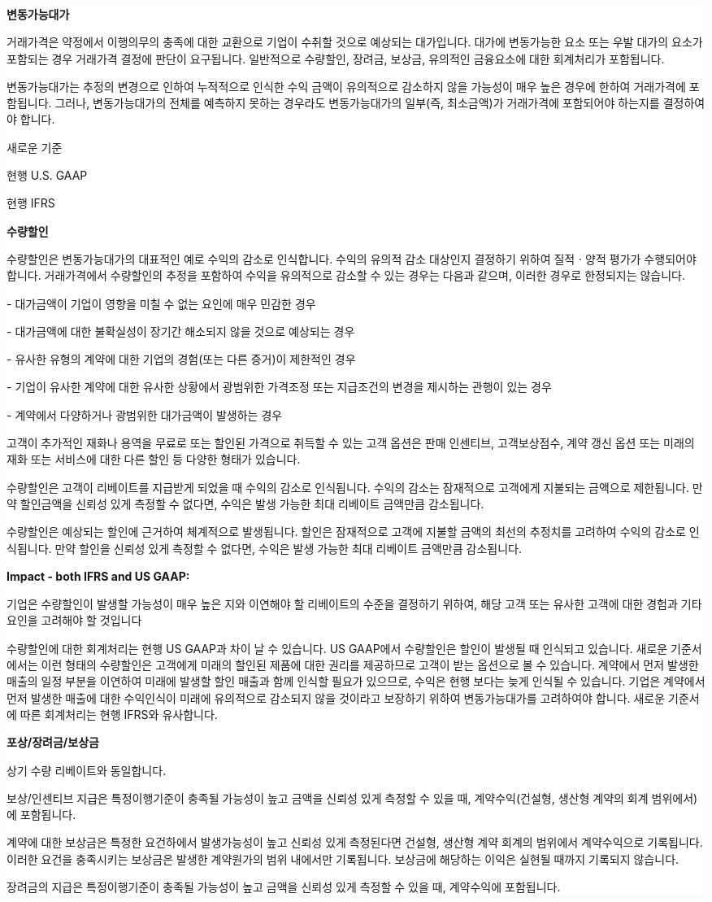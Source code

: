   

**변동가능대가**

  

거래가격은 약정에서 이행의무의 충족에 대한 교환으로 기업이 수취할 것으로 예상되는 대가입니다. 대가에 변동가능한 요소 또는 우발 대가의 요소가 포함되는 경우 거래가격 결정에 판단이 요구됩니다. 일반적으로 수량할인, 장려금, 보상금, 유의적인 금융요소에 대한 회계처리가 포함됩니다.

  

변동가능대가는 추정의 변경으로 인하여 누적적으로 인식한 수익 금액이 유의적으로 감소하지 않을 가능성이 매우 높은 경우에 한하여 거래가격에 포함됩니다. 그러나, 변동가능대가의 전체를 예측하지 못하는 경우라도 변동가능대가의 일부(즉, 최소금액)가 거래가격에 포함되어야 하는지를 결정하여야 합니다.

  

새로운 기준

현행 U.S. GAAP

현행 IFRS

**수량할인**

수량할인은 변동가능대가의 대표적인 예로 수익의 감소로 인식합니다. 수익의 유의적 감소 대상인지 결정하기 위하여 질적ㆍ양적 평가가 수행되어야 합니다. 거래가격에서 수량할인의 추정을 포함하여 수익을 유의적으로 감소할 수 있는 경우는 다음과 같으며, 이러한 경우로 한정되지는 않습니다.

\- 대가금액이 기업이 영향을 미칠 수 없는 요인에 매우 민감한 경우

\- 대가금액에 대한 불확실성이 장기간 해소되지 않을 것으로 예상되는 경우

\- 유사한 유형의 계약에 대한 기업의 경험(또는 다른 증거)이 제한적인 경우

\- 기업이 유사한 계약에 대한 유사한 상황에서 광범위한 가격조정 또는 지급조건의 변경을 제시하는 관행이 있는 경우

\- 계약에서 다양하거나 광범위한 대가금액이 발생하는 경우

고객이 추가적인 재화나 용역을 무료로 또는 할인된 가격으로 취득할 수 있는 고객 옵션은 판매 인센티브, 고객보상점수, 계약 갱신 옵션 또는 미래의 재화 또는 서비스에 대한 다른 할인 등 다양한 형태가 있습니다.

수량할인은 고객이 리베이트를 지급받게 되었을 때 수익의 감소로 인식됩니다. 수익의 감소는 잠재적으로 고객에게 지불되는 금액으로 제한됩니다. 만약 할인금액을 신뢰성 있게 측정할 수 없다면, 수익은 발생 가능한 최대 리베이트 금액만큼 감소됩니다.

수량할인은 예상되는 할인에 근거하여 체계적으로 발생됩니다. 할인은 잠재적으로 고객에 지불할 금액의 최선의 추정치를 고려하여 수익의 감소로 인식됩니다. 만약 할인을 신뢰성 있게 측정할 수 없다면, 수익은 발생 가능한 최대 리베이트 금액만큼 감소됩니다.

**Impact - both IFRS and US GAAP:**

기업은 수량할인이 발생할 가능성이 매우 높은 지와 이연해야 할 리베이트의 수준을 결정하기 위하여, 해당 고객 또는 유사한 고객에 대한 경험과 기타 요인을 고려해야 할 것입니다

수량할인에 대한 회계처리는 현행 US GAAP과 차이 날 수 있습니다. US GAAP에서 수량할인은 할인이 발생될 때 인식되고 있습니다. 새로운 기준서에서는 이런 형태의 수량할인은 고객에게 미래의 할인된 제품에 대한 권리를 제공하므로 고객이 받는 옵션으로 볼 수 있습니다. 계약에서 먼저 발생한 매출의 일정 부분을 이연하여 미래에 발생할 할인 매출과 함께 인식할 필요가 있으므로, 수익은 현행 보다는 늦게 인식될 수 있습니다. 기업은 계약에서 먼저 발생한 매출에 대한 수익인식이 미래에 유의적으로 감소되지 않을 것이라고 보장하기 위하여 변동가능대가를 고려하여야 합니다. 새로운 기준서에 따른 회계처리는 현행 IFRS와 유사합니다.

**포상/장려금/보상금**

상기 수량 리베이트와 동일합니다.

보상/인센티브 지급은 특정이행기준이 충족될 가능성이 높고 금액을 신뢰성 있게 측정할 수 있을 때, 계약수익(건설형, 생산형 계약의 회계 범위에서)에 포함됩니다.

계약에 대한 보상금은 특정한 요건하에서 발생가능성이 높고 신뢰성 있게 측정된다면 건설형, 생산형 계약 회계의 범위에서 계약수익으로 기록됩니다. 이러한 요건을 충족시키는 보상금은 발생한 계약원가의 범위 내에서만 기록됩니다. 보상금에 해당하는 이익은 실현될 때까지 기록되지 않습니다.

장려금의 지급은 특정이행기준이 충족될 가능성이 높고 금액을 신뢰성 있게 측정할 수 있을 때, 계약수익에 포함됩니다.
